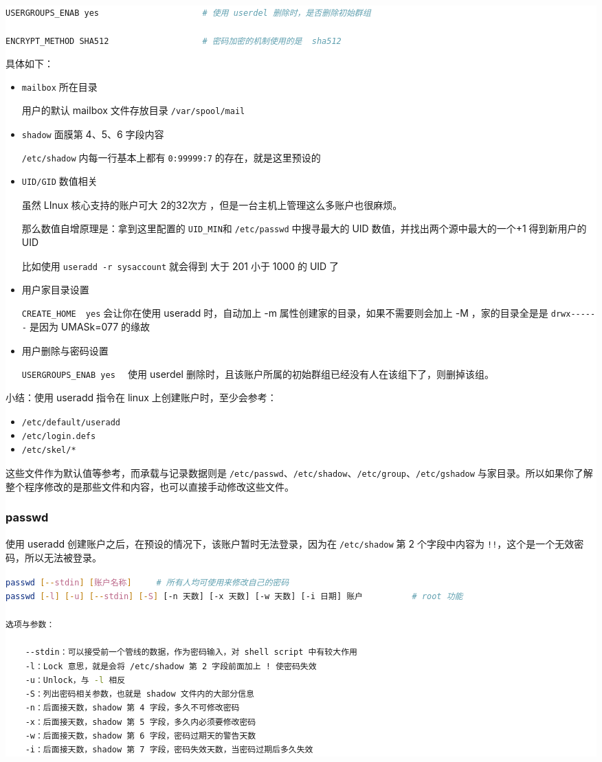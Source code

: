 ```bash
USERGROUPS_ENAB yes						# 使用 userdel 删除时，是否删除初始群组
	
ENCRYPT_METHOD SHA512					# 密码加密的机制使用的是  sha512 
```

具体如下：

- `mailbox` 所在目录

  用户的默认 mailbox 文件存放目录 `/var/spool/mail`

- `shadow` 面膜第 4、5、6 字段内容

  `/etc/shadow` 内每一行基本上都有  `0:99999:7` 的存在，就是这里预设的

- `UID/GID` 数值相关

  虽然 LInux 核心支持的账户可大 2的32次方 ，但是一台主机上管理这么多账户也很麻烦。

  那么数值自增原理是：拿到这里配置的 `UID_MIN`和 `/etc/passwd` 中搜寻最大的 UID 数值，并找出两个源中最大的一个+1 得到新用户的 UID

  比如使用 `useradd -r sysaccount` 就会得到 大于 201 小于 1000 的 UID 了

- 用户家目录设置

  `CREATE_HOME	yes` 会让你在使用 useradd 时，自动加上 -m 属性创建家的目录，如果不需要则会加上 -M ，家的目录全是是 `drwx------` 是因为 UMASk=077 的缘故

- 用户删除与密码设置

  `USERGROUPS_ENAB yes	` 使用 userdel 删除时，且该账户所属的初始群组已经没有人在该组下了，则删掉该组。

小结：使用 useradd 指令在 linux 上创建账户时，至少会参考：

- `/etc/default/useradd`
- `/etc/login.defs`
- `/etc/skel/*`

这些文件作为默认值等参考，而承载与记录数据则是 `/etc/passwd`、`/etc/shadow`、`/etc/group`、`/etc/gshadow` 与家目录。所以如果你了解整个程序修改的是那些文件和内容，也可以直接手动修改这些文件。

### passwd

使用 useradd 创建账户之后，在预设的情况下，该账户暂时无法登录，因为在 `/etc/shadow` 第 2 个字段中内容为 `!!`，这个是一个无效密码，所以无法被登录。

```bash
passwd [--stdin] [账户名称]		# 所有人均可使用来修改自己的密码
passwd [-l] [-u] [--stdin] [-S] [-n 天数] [-x 天数] [-w 天数] [-i 日期] 账户			# root 功能

选项与参数：

	--stdin：可以接受前一个管线的数据，作为密码输入，对 shell script 中有较大作用
	-l：Lock 意思，就是会将 /etc/shadow 第 2 字段前面加上 ! 使密码失效
	-u：Unlock，与 -l 相反
	-S：列出密码相关参数，也就是 shadow 文件内的大部分信息
	-n：后面接天数，shadow 第 4 字段，多久不可修改密码
	-x：后面接天数，shadow 第 5 字段，多久内必须要修改密码
	-w：后面接天数，shadow 第 6 字段，密码过期天的警告天数
	-i：后面接天数，shadow 第 7 字段，密码失效天数，当密码过期后多久失效
```
